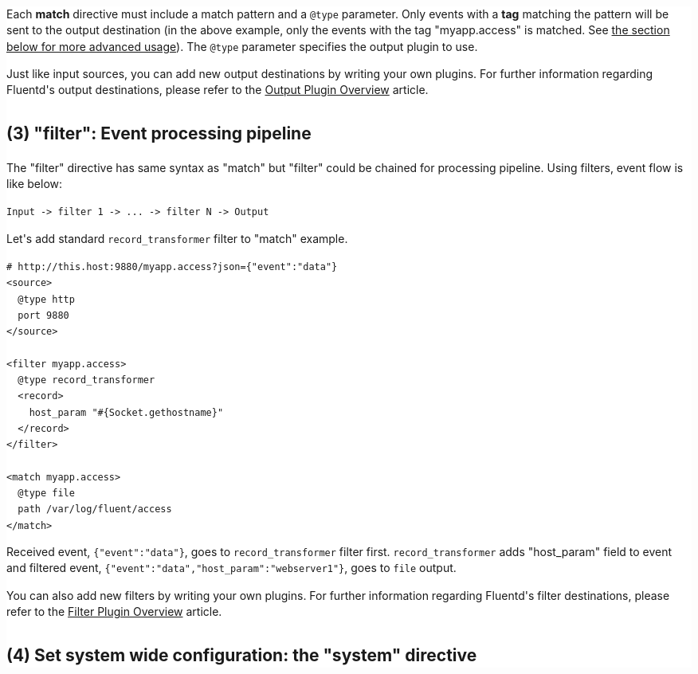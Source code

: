 Each **match** directive must include a match pattern and a `@type`
parameter. Only events with a **tag** matching the pattern will be sent
to the output destination (in the above example, only the events with
the tag "myapp.access" is matched. See [the section below for more advanced usage](#how-match-patterns-work)). The `@type` parameter
specifies the output plugin to use.

Just like input sources, you can add new output destinations by writing
your own plugins. For further information regarding Fluentd's output
destinations, please refer to the [Output Plugin Overview](/plugins/output/README.md) article.


## (3) "filter": Event processing pipeline

The "filter" directive has same syntax as "match" but "filter" could be
chained for processing pipeline. Using filters, event flow is like
below:

```
Input -> filter 1 -> ... -> filter N -> Output
```

Let's add standard `record_transformer` filter to "match" example.

```
# http://this.host:9880/myapp.access?json={"event":"data"}
<source>
  @type http
  port 9880
</source>

<filter myapp.access>
  @type record_transformer
  <record>
    host_param "#{Socket.gethostname}"
  </record>
</filter>

<match myapp.access>
  @type file
  path /var/log/fluent/access
</match>
```

Received event, `{"event":"data"}`, goes to `record_transformer` filter
first. `record_transformer` adds "host\_param" field to event and
filtered event, `{"event":"data","host_param":"webserver1"}`, goes to
`file` output.

You can also add new filters by writing your own plugins. For further
information regarding Fluentd's filter destinations, please refer to the
[Filter Plugin Overview](/plugins/filter/README.md) article.


## (4) Set system wide configuration: the "system" directive
